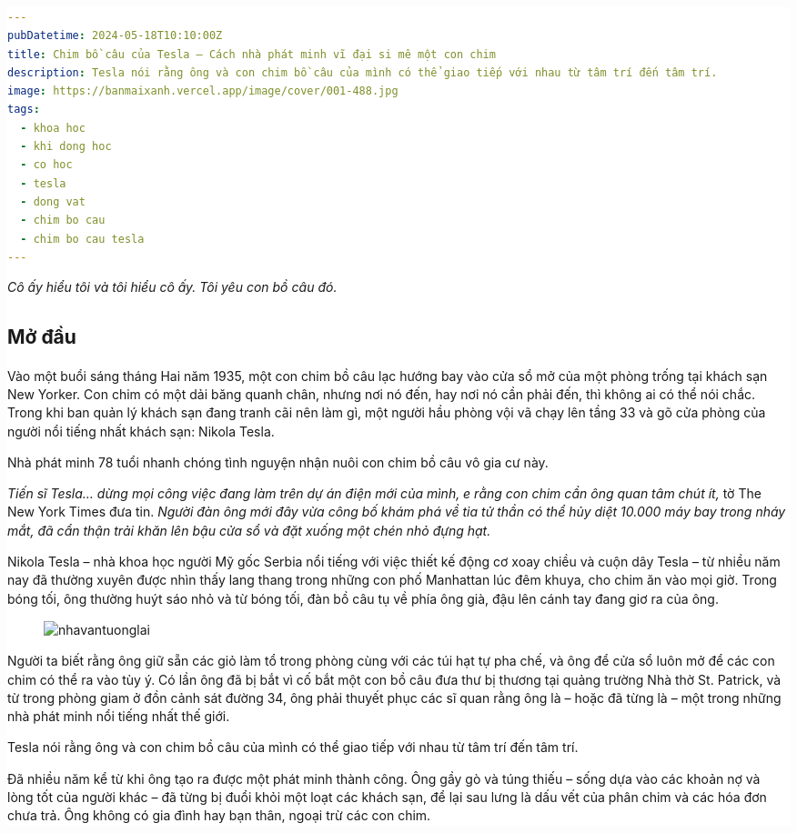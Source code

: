 ```yaml
---
pubDatetime: 2024-05-18T10:10:00Z
title: Chim bồ câu của Tesla – Cách nhà phát minh vĩ đại si mê một con chim
description: Tesla nói rằng ông và con chim bồ câu của mình có thể giao tiếp với nhau từ tâm trí đến tâm trí.
image: https://banmaixanh.vercel.app/image/cover/001-488.jpg
tags:
  - khoa hoc
  - khi dong hoc
  - co hoc
  - tesla
  - dong vat
  - chim bo cau
  - chim bo cau tesla
---
```


_Cô ấy hiểu tôi và tôi hiểu cô ấy. Tôi yêu con bồ câu đó._

## Mở đầu

Vào một buổi sáng tháng Hai năm 1935, một con chim bồ câu lạc hướng bay vào cửa sổ mở của một phòng trống tại khách sạn New Yorker. Con chim có một dải băng quanh chân, nhưng nơi nó đến, hay nơi nó cần phải đến, thì không ai có thể nói chắc. Trong khi ban quản lý khách sạn đang tranh cãi nên làm gì, một người hầu phòng vội vã chạy lên tầng 33 và gõ cửa phòng của người nổi tiếng nhất khách sạn: Nikola Tesla.

Nhà phát minh 78 tuổi nhanh chóng tình nguyện nhận nuôi con chim bồ câu vô gia cư này.

_Tiến sĩ Tesla… dừng mọi công việc đang làm trên dự án điện mới của mình, e rằng con chim cần ông quan tâm chút ít,_ tờ The New York Times đưa tin. _Người đàn ông mới đây vừa công bố khám phá về tia tử thần có thể hủy diệt 10.000 máy bay trong nháy mắt, đã cẩn thận trải khăn lên bậu cửa sổ và đặt xuống một chén nhỏ đựng hạt._

Nikola Tesla – nhà khoa học người Mỹ gốc Serbia nổi tiếng với việc thiết kế động cơ xoay chiều và cuộn dây Tesla – từ nhiều năm nay đã thường xuyên được nhìn thấy lang thang trong những con phố Manhattan lúc đêm khuya, cho chim ăn vào mọi giờ. Trong bóng tối, ông thường huýt sáo nhỏ và từ bóng tối, đàn bồ câu tụ về phía ông già, đậu lên cánh tay đang giơ ra của ông.

<figure><img src="https://banmaixanh.vercel.app/image/article/chim-bo-cau-tesla-01.jpg" alt="nhavantuonglai" title="nhavantuonglai" height=100% width=100%><figcaption><p></p></figcaption></figure>

Người ta biết rằng ông giữ sẵn các giỏ làm tổ trong phòng cùng với các túi hạt tự pha chế, và ông để cửa sổ luôn mở để các con chim có thể ra vào tùy ý. Có lần ông đã bị bắt vì cố bắt một con bồ câu đưa thư bị thương tại quảng trường Nhà thờ St. Patrick, và từ trong phòng giam ở đồn cảnh sát đường 34, ông phải thuyết phục các sĩ quan rằng ông là – hoặc đã từng là – một trong những nhà phát minh nổi tiếng nhất thế giới.

Tesla nói rằng ông và con chim bồ câu của mình có thể giao tiếp với nhau từ tâm trí đến tâm trí.

Đã nhiều năm kể từ khi ông tạo ra được một phát minh thành công. Ông gầy gò và túng thiếu – sống dựa vào các khoản nợ và lòng tốt của người khác – đã từng bị đuổi khỏi một loạt các khách sạn, để lại sau lưng là dấu vết của phân chim và các hóa đơn chưa trả. Ông không có gia đình hay bạn thân, ngoại trừ các con chim.
